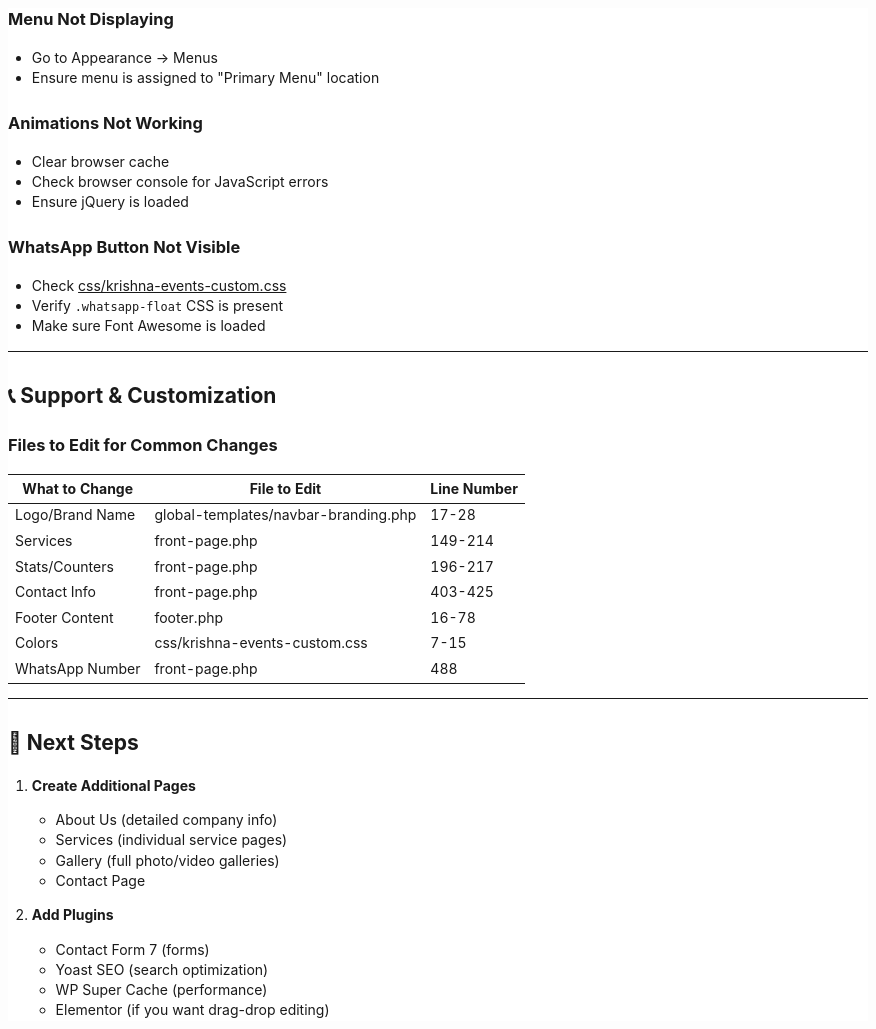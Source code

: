 ### Menu Not Displaying
- Go to Appearance → Menus
- Ensure menu is assigned to "Primary Menu" location

### Animations Not Working
- Clear browser cache
- Check browser console for JavaScript errors
- Ensure jQuery is loaded

### WhatsApp Button Not Visible
- Check [css/krishna-events-custom.css](css/krishna-events-custom.css:25)
- Verify `.whatsapp-float` CSS is present
- Make sure Font Awesome is loaded

---

## 📞 Support & Customization

### Files to Edit for Common Changes

| What to Change | File to Edit | Line Number |
|----------------|--------------|-------------|
| Logo/Brand Name | global-templates/navbar-branding.php | 17-28 |
| Services | front-page.php | 149-214 |
| Stats/Counters | front-page.php | 196-217 |
| Contact Info | front-page.php | 403-425 |
| Footer Content | footer.php | 16-78 |
| Colors | css/krishna-events-custom.css | 7-15 |
| WhatsApp Number | front-page.php | 488 |

---

## 🎯 Next Steps

1. **Create Additional Pages**
   - About Us (detailed company info)
   - Services (individual service pages)
   - Gallery (full photo/video galleries)
   - Contact Page

2. **Add Plugins**
   - Contact Form 7 (forms)
   - Yoast SEO (search optimization)
   - WP Super Cache (performance)
   - Elementor (if you want drag-drop editing)
